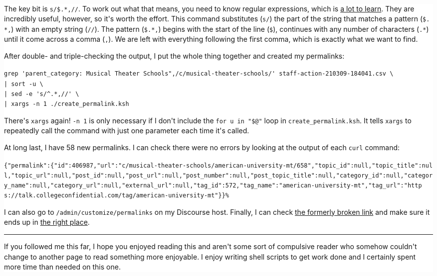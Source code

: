 The key bit is `s/$.*,//`. To work out what that means, you need to
know regular expressions, which is [a lot to
learn](https://perldoc.perl.org/perlretut). They are incredibly
useful, however, so it's worth the effort. This command substitutes
(`s/`) the part of the string that matches a pattern (`$.*,`) with an
empty string (`//`). The pattern (`$.*,`) begins with the start of the
line (`$`), continues with any number of characters (`.*`) until it
come across a comma (`,`). We are left with everything following the
first comma, which is exactly what we want to find.

After double- and triple-checking the output, I put the whole thing
together and created my permalinks:

```
grep 'parent_category: Musical Theater Schools",/c/musical-theater-schools/' staff-action-210309-184041.csv \
| sort -u \
| sed -e 's/^.*,//' \
| xargs -n 1 ./create_permalink.ksh 
```

There's `xargs` again! `-n 1` is only necessary if I don't include the
`for u in "$@"` loop in `create_permalink.ksh`. It tells `xargs` to
repeatedly call the command with just one parameter each time it's
called.

At long last, I have 58 new permalinks. I can check there were no errors by looking at the output of each `curl` command:

```
{"permalink":{"id":406987,"url":"c/musical-theater-schools/american-university-mt/658","topic_id":null,"topic_title":null,"topic_url":null,"post_id":null,"post_url":null,"post_number":null,"post_topic_title":null,"category_id":null,"category_name":null,"category_url":null,"external_url":null,"tag_id":572,"tag_name":"american-university-mt","tag_url":"https://talk.collegeconfidential.com/tag/american-university-mt"}}%               
```

I can also go to `/admin/customize/permalinks` on my Discourse
host. Finally, I can check [the formerly broken
link](https://talk.collegeconfidential.com/c/musical-theater-schools/american-university-mt/658)
and make sure it ends up in [the right
place](https://talk.collegeconfidential.com/tag/american-university-mt).

---

If you followed me this far, I hope you enjoyed reading this and
aren't some sort of compulsive reader who somehow couldn't change to
another page to read something more enjoyable. I enjoy writing shell
scripts to get work done and I certainly spent more time than needed
on this one.
